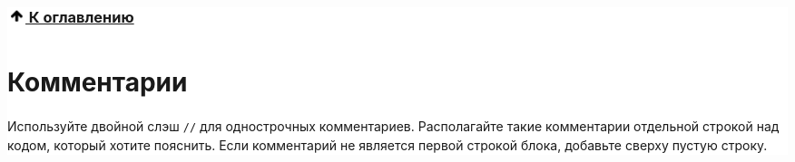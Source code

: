 ### [<img src="img/arrow_up.svg" alt="js" height="15px" width="20px"/> К оглавлению](#Содержание)

# Комментарии

Используйте двойной слэш `//` для однострочных комментариев. Располагайте такие комментарии отдельной строкой над кодом, который хотите пояснить. Если комментарий не является первой строкой блока, добавьте сверху пустую строку.
